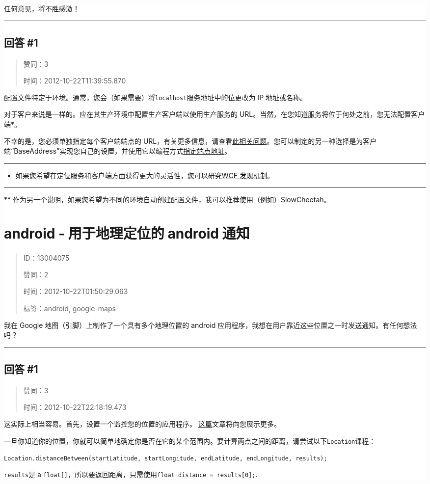 任何意见，将不胜感激！

* * *

## 回答 #1

> 赞同：3
> 
> 时间：2012-10-22T11:39:55.870

配置文件特定于环境。通常，您会（如果需要）将`localhost`服务地址中的位更改为 IP 地址或名称。

对于客户来说是一样的。应在其生产环境中配置生产客户端以使用生产服务的 URL。当然，在您知道服务将位于何处之前，您无法配置客户端*。

不幸的是，您必须单独指定每个客户端端点的 URL，有关更多信息，请查看[此相关问题](https://stackoverflow.com/questions/2016285/wcf-client-configuration-base-address)。您可以制定的另一种选择是为客户端“BaseAddress”实现您自己的设置，并使用它以编程方式[指定端点地址](http://msdn.microsoft.com/en-us/library/ms733749.aspx)。

* * *

* 如果您希望在定位服务和客户端方面获得更大的灵活性，您可以研究[WCF 发现机制](http://msdn.microsoft.com/en-us/library/dd456782.aspx)。

* * *

** 作为另一个说明，如果您希望为不同的环境自动创建配置文件，我可以推荐使用（例如）[SlowCheetah](http://www.hanselman.com/blog/SlowCheetahWebconfigTransformationSyntaxNowGeneralizedForAnyXMLConfigurationFile.aspx)。

# android - 用于地理定位的 android 通知

> ID：13004075
> 
> 赞同：2
> 
> 时间：2012-10-22T01:50:29.063
> 
> 标签：android, google-maps

我在 Google 地图（引脚）上制作了一个具有多个地理位置的 android 应用程序，我想在用户靠近这些位置之一时发送通知。有任何想法吗？

* * *

## 回答 #1

> 赞同：3
> 
> 时间：2012-10-22T22:18:19.473

这实际上相当容易。首先，设置一个监控您的位置的应用程序。 [这篇](https://stackoverflow.com/questions/1513485/how-do-i-get-the-current-gps-location-programmatically-in-android)文章将向您展示更多。

一旦你知道你的位置，你就可以简单地确定你是否在它的某个范围内。要计算两点之间的距离，请尝试以下`Location`课程：

```
Location.distanceBetween(startLatitude, startLongitude, endLatitude, endLongitude, results); 
```

`results`是 a `float[]`，所以要返回距离，只需使用`float distance = results[0];`.
